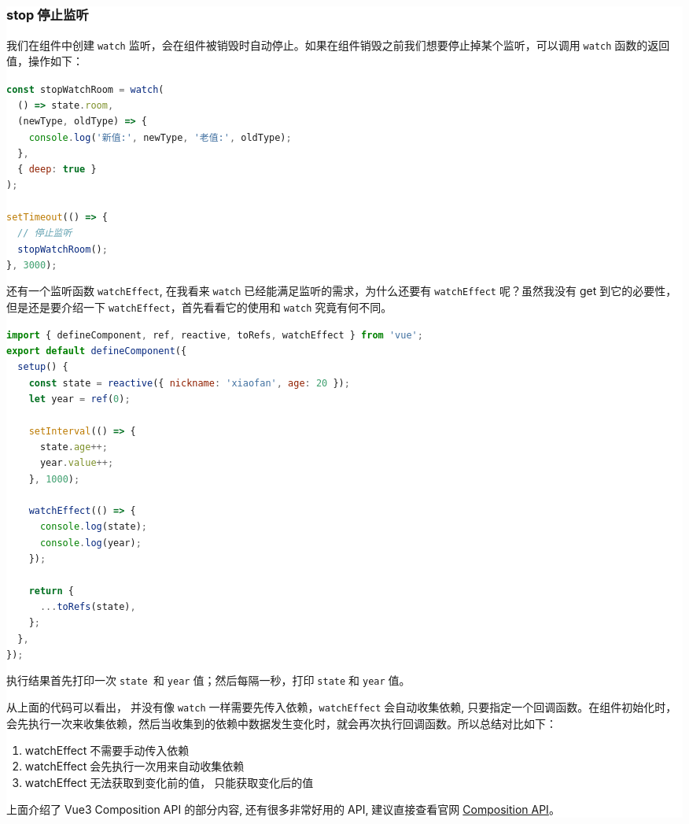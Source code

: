 ### stop 停止监听

我们在组件中创建 `watch` 监听，会在组件被销毁时自动停止。如果在组件销毁之前我们想要停止掉某个监听，可以调用 `watch` 函数的返回值，操作如下：

```js
const stopWatchRoom = watch(
  () => state.room,
  (newType, oldType) => {
    console.log('新值:', newType, '老值:', oldType);
  },
  { deep: true }
);

setTimeout(() => {
  // 停止监听
  stopWatchRoom();
}, 3000);
```

还有一个监听函数 `watchEffect`, 在我看来 `watch` 已经能满足监听的需求，为什么还要有 `watchEffect` 呢？虽然我没有 get 到它的必要性，但是还是要介绍一下 `watchEffect`，首先看看它的使用和 `watch` 究竟有何不同。

```js
import { defineComponent, ref, reactive, toRefs, watchEffect } from 'vue';
export default defineComponent({
  setup() {
    const state = reactive({ nickname: 'xiaofan', age: 20 });
    let year = ref(0);

    setInterval(() => {
      state.age++;
      year.value++;
    }, 1000);

    watchEffect(() => {
      console.log(state);
      console.log(year);
    });

    return {
      ...toRefs(state),
    };
  },
});
```

执行结果首先打印一次 `state `和 `year` 值；然后每隔一秒，打印 `state` 和 `year` 值。

从上面的代码可以看出， 并没有像 `watch` 一样需要先传入依赖，`watchEffect` 会自动收集依赖, 只要指定一个回调函数。在组件初始化时，会先执行一次来收集依赖，然后当收集到的依赖中数据发生变化时，就会再次执行回调函数。所以总结对比如下：

1. watchEffect 不需要手动传入依赖
2. watchEffect 会先执行一次用来自动收集依赖
3. watchEffect 无法获取到变化前的值， 只能获取变化后的值

上面介绍了 Vue3 Composition API 的部分内容, 还有很多非常好用的 API, 建议直接查看官网 [Composition API](https://v3.vuejs.org/api/composition-api.html#setup?ref=madewithvuejs.com)。
